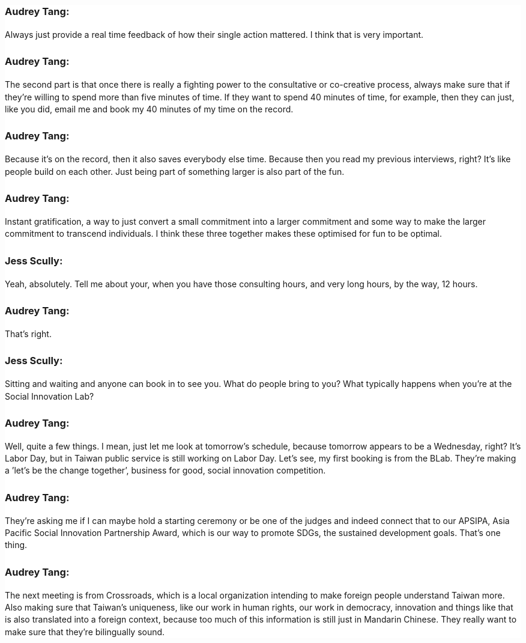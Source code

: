 ### Audrey Tang:
Always just provide a real time feedback of how their single action mattered. I think that is very important.

### Audrey Tang:
The second part is that once there is really a fighting power to the consultative or co-creative process, always make sure that if they’re willing to spend more than five minutes of time. If they want to spend 40 minutes of time, for example, then they can just, like you did, email me and book my 40 minutes of my time on the record.

### Audrey Tang:
Because it’s on the record, then it also saves everybody else time. Because then you read my previous interviews, right? It’s like people build on each other. Just being part of something larger is also part of the fun.

### Audrey Tang:
Instant gratification, a way to just convert a small commitment into a larger commitment and some way to make the larger commitment to transcend individuals. I think these three together makes these optimised for fun to be optimal.

### Jess Scully:
Yeah, absolutely. Tell me about your, when you have those consulting hours, and very long hours, by the way, 12 hours.

### Audrey Tang:
That’s right.

### Jess Scully:
Sitting and waiting and anyone can book in to see you. What do people bring to you? What typically happens when you’re at the Social Innovation Lab?

### Audrey Tang:
Well, quite a few things. I mean, just let me look at tomorrow’s schedule, because tomorrow appears to be a Wednesday, right? It’s Labor Day, but in Taiwan public service is still working on Labor Day. Let’s see, my first booking is from the BLab. They’re making a ’let’s be the change together’, business for good, social innovation competition.

### Audrey Tang:
They’re asking me if I can maybe hold a starting ceremony or be one of the judges and indeed connect that to our APSIPA, Asia Pacific Social Innovation Partnership Award, which is our way to promote SDGs, the sustained development goals. That’s one thing.

### Audrey Tang:
The next meeting is from Crossroads, which is a local organization intending to make foreign people understand Taiwan more. Also making sure that Taiwan’s uniqueness, like our work in human rights, our work in democracy, innovation and things like that is also translated into a foreign context, because too much of this information is still just in Mandarin Chinese. They really want to make sure that they’re bilingually sound.
